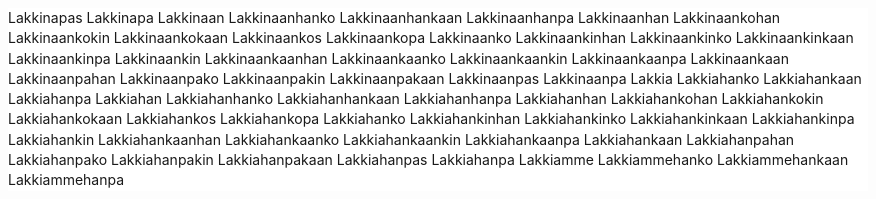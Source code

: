 Lakkinapas
Lakkinapa
Lakkinaan
Lakkinaanhanko
Lakkinaanhankaan
Lakkinaanhanpa
Lakkinaanhan
Lakkinaankohan
Lakkinaankokin
Lakkinaankokaan
Lakkinaankos
Lakkinaankopa
Lakkinaanko
Lakkinaankinhan
Lakkinaankinko
Lakkinaankinkaan
Lakkinaankinpa
Lakkinaankin
Lakkinaankaanhan
Lakkinaankaanko
Lakkinaankaankin
Lakkinaankaanpa
Lakkinaankaan
Lakkinaanpahan
Lakkinaanpako
Lakkinaanpakin
Lakkinaanpakaan
Lakkinaanpas
Lakkinaanpa
Lakkia
Lakkiahanko
Lakkiahankaan
Lakkiahanpa
Lakkiahan
Lakkiahanhanko
Lakkiahanhankaan
Lakkiahanhanpa
Lakkiahanhan
Lakkiahankohan
Lakkiahankokin
Lakkiahankokaan
Lakkiahankos
Lakkiahankopa
Lakkiahanko
Lakkiahankinhan
Lakkiahankinko
Lakkiahankinkaan
Lakkiahankinpa
Lakkiahankin
Lakkiahankaanhan
Lakkiahankaanko
Lakkiahankaankin
Lakkiahankaanpa
Lakkiahankaan
Lakkiahanpahan
Lakkiahanpako
Lakkiahanpakin
Lakkiahanpakaan
Lakkiahanpas
Lakkiahanpa
Lakkiamme
Lakkiammehanko
Lakkiammehankaan
Lakkiammehanpa